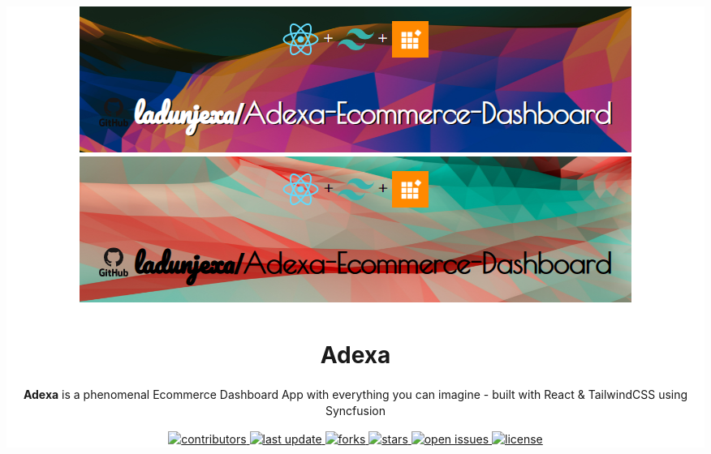 <a name="readme-top"></a>
<div align="center">

  ![Project Banner](readme_assets/readme_banner.png#gh-dark-mode-only)
  ![Project Banner](readme_assets/readme_banner-light.png#gh-light-mode-only)

  <h1>Adexa</h1>
  
  <p>
    <b>Adexa</b> is a phenomenal Ecommerce Dashboard App with everything you can imagine - built with React & TailwindCSS using Syncfusion
  </p>

  

<p>
  <a href="https://github.com/ladunjexa/Adexa-Ecommerce-Dashboard/graphs/contributors">
    <img src="https://img.shields.io/github/contributors/ladunjexa/Adexa-Ecommerce-Dashboard" alt="contributors" />
  </a>
  <a href="">
    <img src="https://img.shields.io/github/last-commit/ladunjexa/Adexa-Ecommerce-Dashboard" alt="last update" />
  </a>
  <a href="https://github.com/ladunjexa/Adexa-Ecommerce-Dashboard/network/members">
    <img src="https://img.shields.io/github/forks/ladunjexa/Adexa-Ecommerce-Dashboard" alt="forks" />
  </a>
  <a href="https://github.com/ladunjexa/Adexa-Ecommerce-Dashboard/stargazers">
    <img src="https://img.shields.io/github/stars/ladunjexa/Adexa-Ecommerce-Dashboard" alt="stars" />
  </a>
  <a href="https://github.com/ladunjexa/Adexa-Ecommerce-Dashboard/issues/">
    <img src="https://img.shields.io/github/issues/ladunjexa/Adexa-Ecommerce-Dashboard" alt="open issues" />
  </a>
  <a href="https://github.com/ladunjexa/Adexa-Ecommerce-Dashboard/blob/master/LICENSE">
    <img src="https://img.shields.io/github/license/ladunjexa/Adexa-Ecommerce-Dashboard.svg" alt="license" />
  </a>
</p>
   